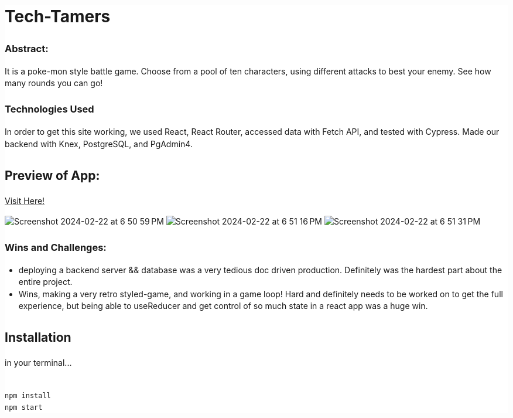 # Tech-Tamers
### Abstract:

It is a poke-mon style battle game. Choose from a pool of ten characters, using different attacks to best your enemy. See how many rounds you can go!

### Technologies Used

In order to get this site working, we used React, React Router, accessed data with Fetch API, and tested with Cypress. Made our backend with Knex, PostgreSQL, and PgAdmin4.

## Preview of App:
[Visit Here!](www.rushyys.live/turnbased-battle-game/)

<img width="1423" alt="Screenshot 2024-02-22 at 6 50 59 PM" src="https://github.com/FlorenzoBauer/turnbased-battle-game/assets/145882814/29ffab67-652e-4cce-a33c-30ce5d4351ff">
<img width="1325" alt="Screenshot 2024-02-22 at 6 51 16 PM" src="https://github.com/FlorenzoBauer/turnbased-battle-game/assets/145882814/953fb682-6e42-41e2-a389-81439ad78bf8">
<img width="1391" alt="Screenshot 2024-02-22 at 6 51 31 PM" src="https://github.com/FlorenzoBauer/turnbased-battle-game/assets/145882814/a02dc7ae-ffb1-4dad-9002-c1bb98757515">

### Wins and Challenges:
- deploying a backend server && database was a very tedious doc driven production. Definitely was the hardest part about the entire project.
- Wins, making a very retro styled-game, and working in a game loop! Hard and definitely needs to be worked on to get the full experience, but being able to useReducer and get control of so much state in a react app was a huge win. 



## Installation
in your terminal... 

```bash

npm install
npm start

